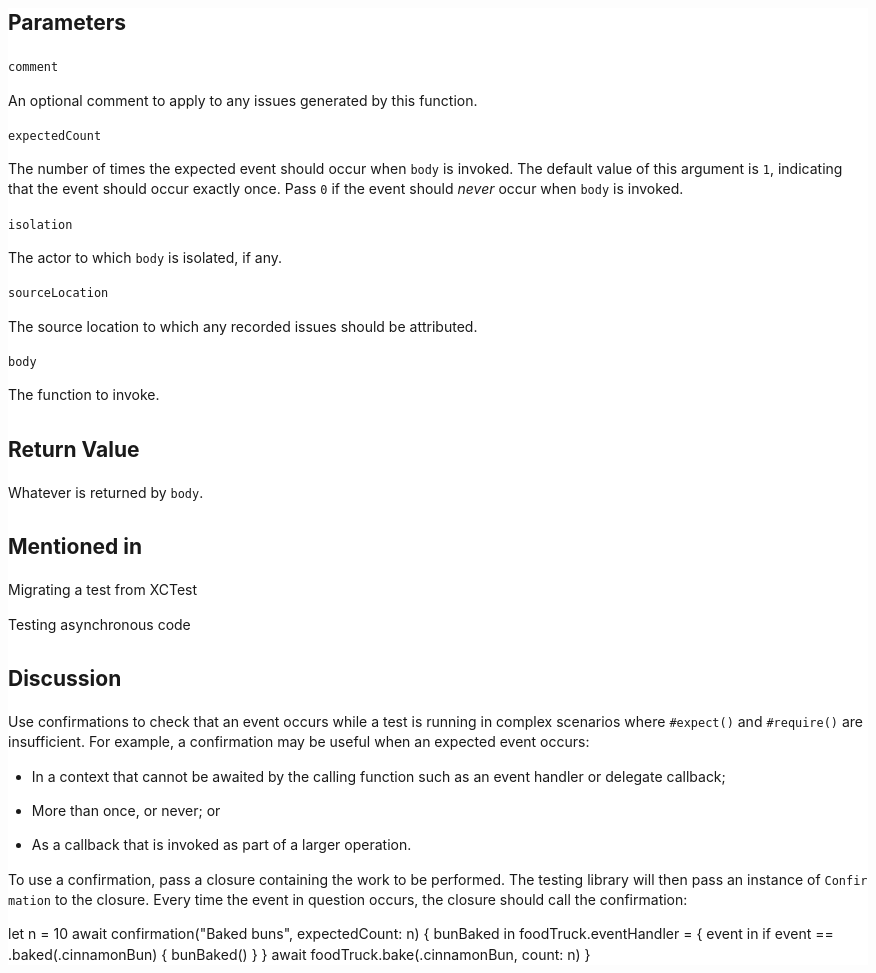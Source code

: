 ## Parameters

`comment`

An optional comment to apply to any issues generated by this function.

`expectedCount`

The number of times the expected event should occur when `body` is invoked. The default value of this argument is `1`, indicating that the event should occur exactly once. Pass `0` if the event should _never_ occur when `body` is invoked.

`isolation`

The actor to which `body` is isolated, if any.

`sourceLocation`

The source location to which any recorded issues should be attributed.

`body`

The function to invoke.

## Return Value

Whatever is returned by `body`.

## Mentioned in

Migrating a test from XCTest

Testing asynchronous code

## Discussion

Use confirmations to check that an event occurs while a test is running in complex scenarios where `#expect()` and `#require()` are insufficient. For example, a confirmation may be useful when an expected event occurs:

- In a context that cannot be awaited by the calling function such as an event handler or delegate callback;

- More than once, or never; or

- As a callback that is invoked as part of a larger operation.

To use a confirmation, pass a closure containing the work to be performed. The testing library will then pass an instance of `Confirmation` to the closure. Every time the event in question occurs, the closure should call the confirmation:

let n = 10
await confirmation("Baked buns", expectedCount: n) { bunBaked in
foodTruck.eventHandler = { event in
if event == .baked(.cinnamonBun) {
bunBaked()
}
}
await foodTruck.bake(.cinnamonBun, count: n)
}
